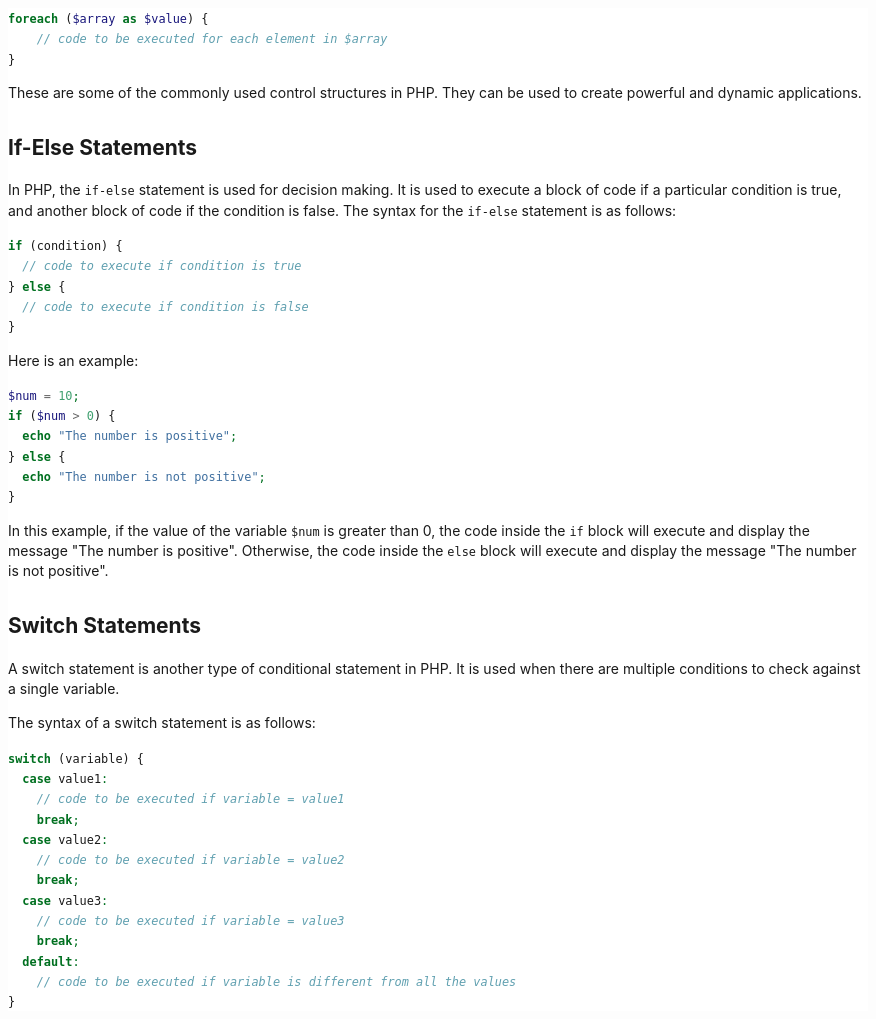    ```php
   foreach ($array as $value) {
       // code to be executed for each element in $array
   }
   ```

These are some of the commonly used control structures in PHP. They can be used to create powerful and dynamic applications.

## If-Else Statements

In PHP, the `if-else` statement is used for decision making. It is used to execute a block of code if a particular condition is true, and another block of code if the condition is false. The syntax for the `if-else` statement is as follows:

```php
if (condition) {
  // code to execute if condition is true
} else {
  // code to execute if condition is false
}
```

Here is an example:

```php
$num = 10;
if ($num > 0) {
  echo "The number is positive";
} else {
  echo "The number is not positive";
}
```

In this example, if the value of the variable `$num` is greater than 0, the code inside the `if` block will execute and display the message "The number is positive". Otherwise, the code inside the `else` block will execute and display the message "The number is not positive".

## Switch Statements

A switch statement is another type of conditional statement in PHP. It is used when there are multiple conditions to check against a single variable.

The syntax of a switch statement is as follows:

```php
switch (variable) {
  case value1:
    // code to be executed if variable = value1
    break;
  case value2:
    // code to be executed if variable = value2
    break;
  case value3:
    // code to be executed if variable = value3
    break;
  default:
    // code to be executed if variable is different from all the values
}
```
